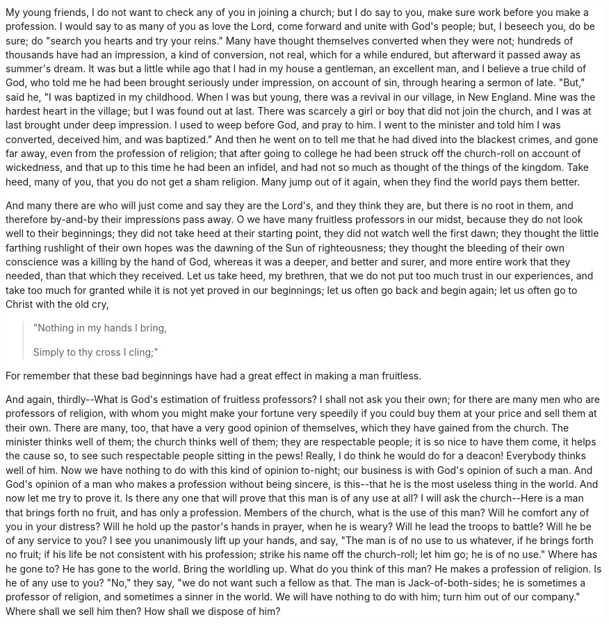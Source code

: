 My young friends, I do not want to check any of you in joining a church; but I do say to you, make sure work before you make a profession. I would say to as many of you as love the Lord, come forward and unite with God's people; but, I beseech you, do be sure; do "search you hearts and try your reins." Many have thought themselves converted when they were not; hundreds of thousands have had an impression, a kind of conversion, not real, which for a while endured, but afterward it passed away as summer's dream. It was but a little while ago that I had in my house a gentleman, an excellent man, and I believe a true child of God, who told me he had been brought seriously under impression, on account of sin, through hearing a sermon of late. "But," said he, "I was baptized in my childhood. When I was but young, there was a revival in our village, in New England. Mine was the hardest heart in the village; but I was found out at last. There was scarcely a girl or boy that did not join the church, and I was at last brought under deep impression. I used to weep before God, and pray to him. I went to the minister and told him I was converted, deceived him, and was baptized." And then he went on to tell me that he had dived into the blackest crimes, and gone far away, even from the profession of religion; that after going to college he had been struck off the church-roll on account of wickedness, and that up to this time he had been an infidel, and had not so much as thought of the things of the kingdom. Take heed, many of you, that you do not get a sham religion. Many jump out of it again, when they find the world pays them better. 

And many there are who will just come and say they are the Lord's, and they think they are, but there is no root in them, and therefore by-and-by their impressions pass away. O we have many fruitless professors in our midst, because they do not look well to their beginnings; they did not take heed at their starting point, they did not watch well the first dawn; they thought the little farthing rushlight of their own hopes was the dawning of the Sun of righteousness; they thought the bleeding of their own conscience was a killing by the hand of God, whereas it was a deeper, and better and surer, and more entire work that they needed, than that which they received. Let us take heed, my brethren, that we do not put too much trust in our experiences, and take too much for granted while it is not yet proved in our beginnings; let us often go back and begin again; let us often go to Christ with the old cry,

> "Nothing in my hands I bring,
> 
> Simply to thy cross I cling;"

For remember that these bad beginnings have had a great effect in making a man fruitless.

And again, thirdly--What is God's estimation of fruitless professors? I shall not ask you their own; for there are many men who are professors of religion, with whom you might make your fortune very speedily if you could buy them at your price and sell them at their own. There are many, too, that have a very good opinion of themselves, which they have gained from the church. The minister thinks well of them; the church thinks well of them; they are respectable people; it is so nice to have them come, it helps the cause so, to see such respectable people sitting in the pews! Really, I do think he would do for a deacon! Everybody thinks well of him. Now we have nothing to do with this kind of opinion to-night; our business is with God's opinion of such a man. And God's opinion of a man who makes a profession without being sincere, is this--that he is the most useless thing in the world. And now let me try to prove it. Is there any one that will prove that this man is of any use at all? I will ask the church--Here is a man that brings forth no fruit, and has only a profession. Members of the church, what is the use of this man? Will he comfort any of you in your distress? Will he hold up the pastor's hands in prayer, when he is weary? Will he lead the troops to battle? Will he be of any service to you? I see you unanimously lift up your hands, and say, "The man is of no use to us whatever, if he brings forth no fruit; if his life be not consistent with his profession; strike his name off the church-roll; let him go; he is of no use." Where has he gone to? He has gone to the world. Bring the worldling up. What do you think of this man? He makes a profession of religion. Is he of any use to you? "No," they say, "we do not want such a fellow as that. The man is Jack-of-both-sides; he is sometimes a professor of religion, and sometimes a sinner in the world. We will have nothing to do with him; turn him out of our company." Where shall we sell him then? How shall we dispose of him? 
